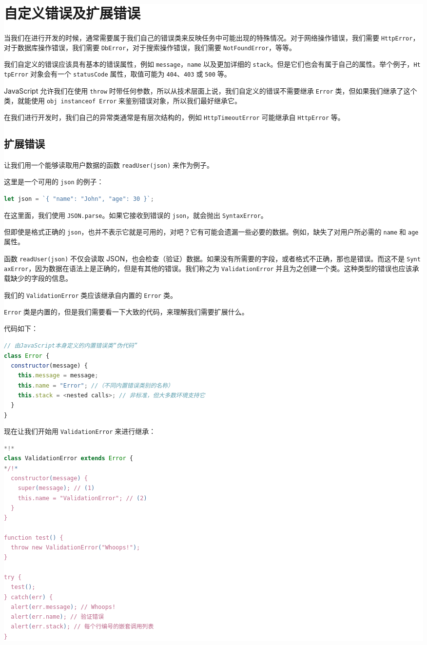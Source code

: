 # 自定义错误及扩展错误

当我们在进行开发的时候，通常需要属于我们自己的错误类来反映任务中可能出现的特殊情况。对于网络操作错误，我们需要 `HttpError`，对于数据库操作错误，我们需要 `DbError`，对于搜索操作错误，我们需要 `NotFoundError`，等等。

我们自定义的错误应该具有基本的错误属性，例如 `message`，`name` 以及更加详细的 `stack`。但是它们也会有属于自己的属性。举个例子，`HttpError` 对象会有一个 `statusCode` 属性，取值可能为 `404`、`403` 或 `500` 等。

JavaScript 允许我们在使用 `throw` 时带任何参数，所以从技术层面上说，我们自定义的错误不需要继承 `Error` 类，但如果我们继承了这个类，就能使用 `obj instanceof Error` 来鉴别错误对象，所以我们最好继承它。

在我们进行开发时，我们自己的异常类通常是有层次结构的，例如 `HttpTimeoutError` 可能继承自 `HttpError` 等。

## 扩展错误

让我们用一个能够读取用户数据的函数 `readUser(json)` 来作为例子。

这里是一个可用的 `json` 的例子：
```js
let json = `{ "name": "John", "age": 30 }`;
```

在这里面，我们使用 `JSON.parse`。如果它接收到错误的 `json`，就会抛出 `SyntaxError`。

但即使是格式正确的 `json`，也并不表示它就是可用的，对吧？它有可能会遗漏一些必要的数据。例如，缺失了对用户所必需的 `name` 和 `age` 属性。

函数 `readUser(json)` 不仅会读取 JSON，也会检查（验证）数据。如果没有所需要的字段，或者格式不正确，那也是错误。而这不是 `SyntaxError`，因为数据在语法上是正确的，但是有其他的错误。我们称之为 `ValidationError` 并且为之创建一个类。这种类型的错误也应该承载缺少的字段的信息。

我们的 `ValidationError` 类应该继承自内置的 `Error` 类。

`Error` 类是内置的，但是我们需要看一下大致的代码，来理解我们需要扩展什么。

代码如下：

```js
// 由JavaScript本身定义的内置错误类“伪代码”
class Error {
  constructor(message) {
    this.message = message;
    this.name = "Error"; //（不同内置错误类别的名称）
    this.stack = <nested calls>; // 非标准，但大多数环境支持它
  }
}
```

现在让我们开始用 `ValidationError` 来进行继承：

```js run untrusted
*!*
class ValidationError extends Error {
*/!*
  constructor(message) {
    super(message); // (1)
    this.name = "ValidationError"; // (2)
  }
}

function test() {
  throw new ValidationError("Whoops!");
}

try {
  test();
} catch(err) {
  alert(err.message); // Whoops!
  alert(err.name); // 验证错误
  alert(err.stack); // 每个行编号的嵌套调用列表
}
```